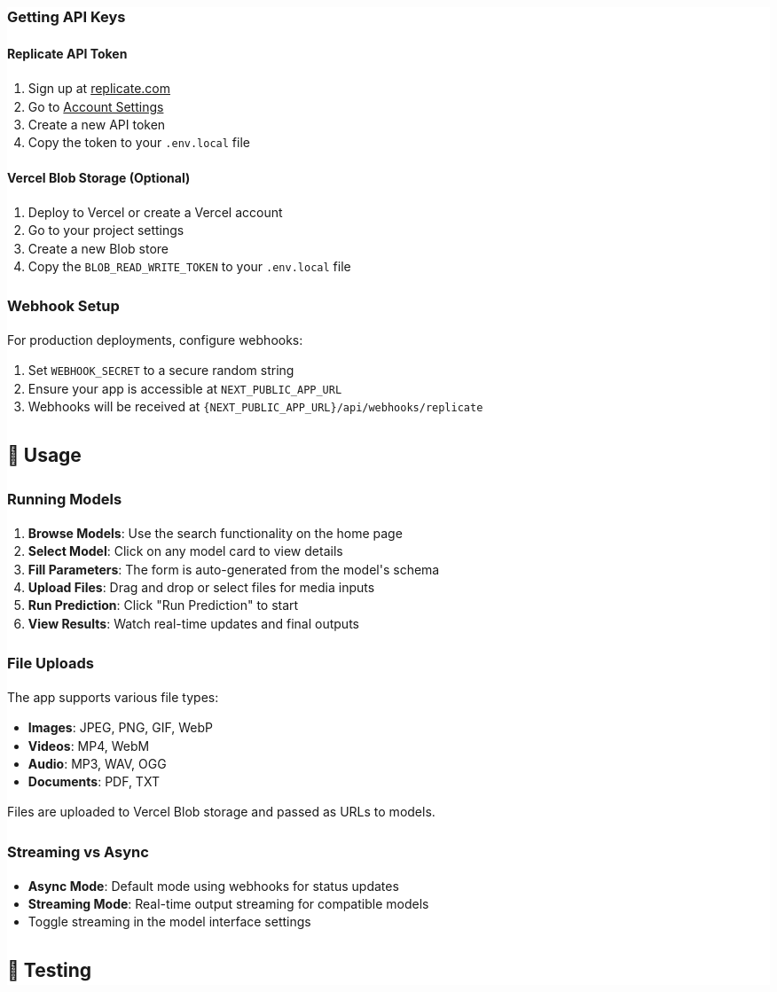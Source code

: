 ### Getting API Keys

#### Replicate API Token
1. Sign up at [replicate.com](https://replicate.com)
2. Go to [Account Settings](https://replicate.com/account/api-tokens)
3. Create a new API token
4. Copy the token to your `.env.local` file

#### Vercel Blob Storage (Optional)
1. Deploy to Vercel or create a Vercel account
2. Go to your project settings
3. Create a new Blob store
4. Copy the `BLOB_READ_WRITE_TOKEN` to your `.env.local` file

### Webhook Setup

For production deployments, configure webhooks:

1. Set `WEBHOOK_SECRET` to a secure random string
2. Ensure your app is accessible at `NEXT_PUBLIC_APP_URL`
3. Webhooks will be received at `{NEXT_PUBLIC_APP_URL}/api/webhooks/replicate`

## 🎯 Usage

### Running Models

1. **Browse Models**: Use the search functionality on the home page
2. **Select Model**: Click on any model card to view details
3. **Fill Parameters**: The form is auto-generated from the model's schema
4. **Upload Files**: Drag and drop or select files for media inputs
5. **Run Prediction**: Click "Run Prediction" to start
6. **View Results**: Watch real-time updates and final outputs

### File Uploads

The app supports various file types:
- **Images**: JPEG, PNG, GIF, WebP
- **Videos**: MP4, WebM
- **Audio**: MP3, WAV, OGG
- **Documents**: PDF, TXT

Files are uploaded to Vercel Blob storage and passed as URLs to models.

### Streaming vs Async

- **Async Mode**: Default mode using webhooks for status updates
- **Streaming Mode**: Real-time output streaming for compatible models
- Toggle streaming in the model interface settings

## 🧪 Testing

